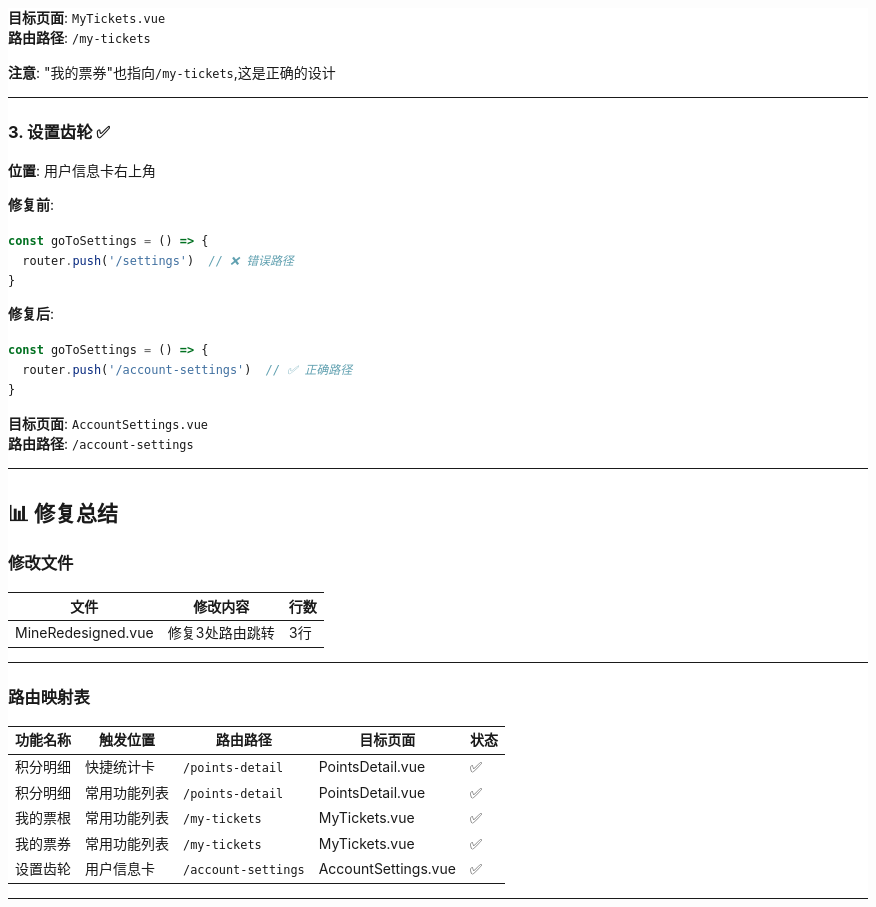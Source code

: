 **目标页面**: `MyTickets.vue`  
**路由路径**: `/my-tickets`

**注意**: "我的票券"也指向`/my-tickets`,这是正确的设计

---

### 3. 设置齿轮 ✅

**位置**: 用户信息卡右上角

**修复前**:
```typescript
const goToSettings = () => {
  router.push('/settings')  // ❌ 错误路径
}
```

**修复后**:
```typescript
const goToSettings = () => {
  router.push('/account-settings')  // ✅ 正确路径
}
```

**目标页面**: `AccountSettings.vue`  
**路由路径**: `/account-settings`

---

## 📊 修复总结

### 修改文件

| 文件 | 修改内容 | 行数 |
|------|---------|------|
| MineRedesigned.vue | 修复3处路由跳转 | 3行 |

---

### 路由映射表

| 功能名称 | 触发位置 | 路由路径 | 目标页面 | 状态 |
|---------|---------|---------|---------|------|
| 积分明细 | 快捷统计卡 | `/points-detail` | PointsDetail.vue | ✅ |
| 积分明细 | 常用功能列表 | `/points-detail` | PointsDetail.vue | ✅ |
| 我的票根 | 常用功能列表 | `/my-tickets` | MyTickets.vue | ✅ |
| 我的票券 | 常用功能列表 | `/my-tickets` | MyTickets.vue | ✅ |
| 设置齿轮 | 用户信息卡 | `/account-settings` | AccountSettings.vue | ✅ |

---
